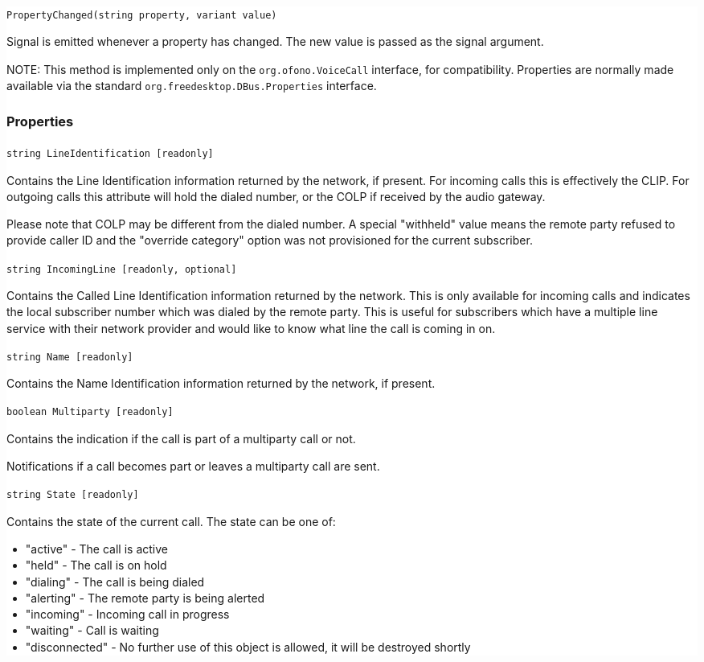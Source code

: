 `PropertyChanged(string property, variant value)`

Signal is emitted whenever a property has changed. The new value is passed as
the signal argument.

NOTE: This method is implemented only on the `org.ofono.VoiceCall` interface,
for compatibility. Properties are normally made available via the standard
`org.freedesktop.DBus.Properties` interface.

### Properties

`string LineIdentification [readonly]`

Contains the Line Identification information returned by the network, if
present. For incoming calls this is effectively the CLIP. For outgoing calls
this attribute will hold the dialed number, or the COLP if received by the
audio gateway.

Please note that COLP may be different from the dialed number. A special
"withheld" value means the remote party refused to provide caller ID and the
"override category" option was not provisioned for the current subscriber.

`string IncomingLine [readonly, optional]`

Contains the Called Line Identification information returned by the network.
This is only available for incoming calls and indicates the local subscriber
number which was dialed by the remote party. This is useful for subscribers
which have a multiple line service with their network provider and would like to
know what line the call is coming in on.

`string Name [readonly]`

Contains the Name Identification information returned by the network, if
present.

`boolean Multiparty [readonly]`

Contains the indication if the call is part of a multiparty call or not.

Notifications if a call becomes part or leaves a multiparty call are sent.

`string State [readonly]`

Contains the state of the current call. The state can be one of:
  - "active" - The call is active
  - "held" - The call is on hold
  - "dialing" - The call is being dialed
  - "alerting" - The remote party is being alerted
  - "incoming" - Incoming call in progress
  - "waiting" - Call is waiting
  - "disconnected" - No further use of this object is allowed, it will be
       destroyed shortly
